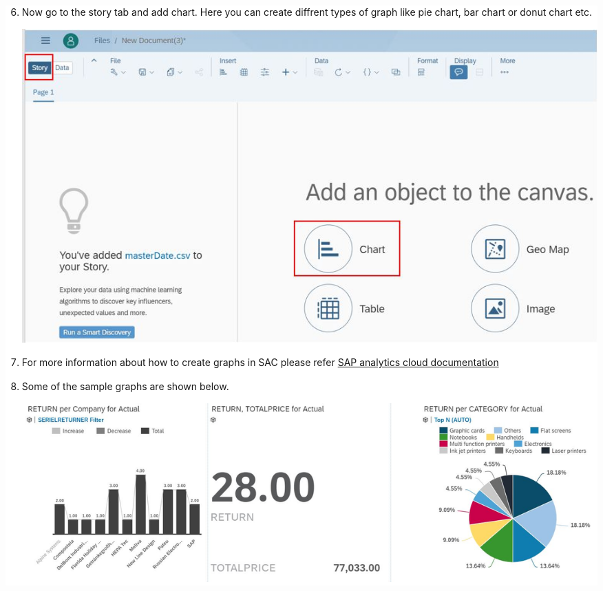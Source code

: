 6) Now go to the story tab and add chart. Here you can create diffrent types of graph like pie chart, bar chart or donut chart etc.

   ![Alt text](./images/51.JPG "Optional title")

7) For more information about how to create graphs in SAC please refer [SAP analytics cloud documentation](https://www.sap.com/india/products/cloud-analytics.html)

8) Some of the sample graphs are shown below.

   ![Alt text](./images/SAC_Graphs.JPG "Optional title")
